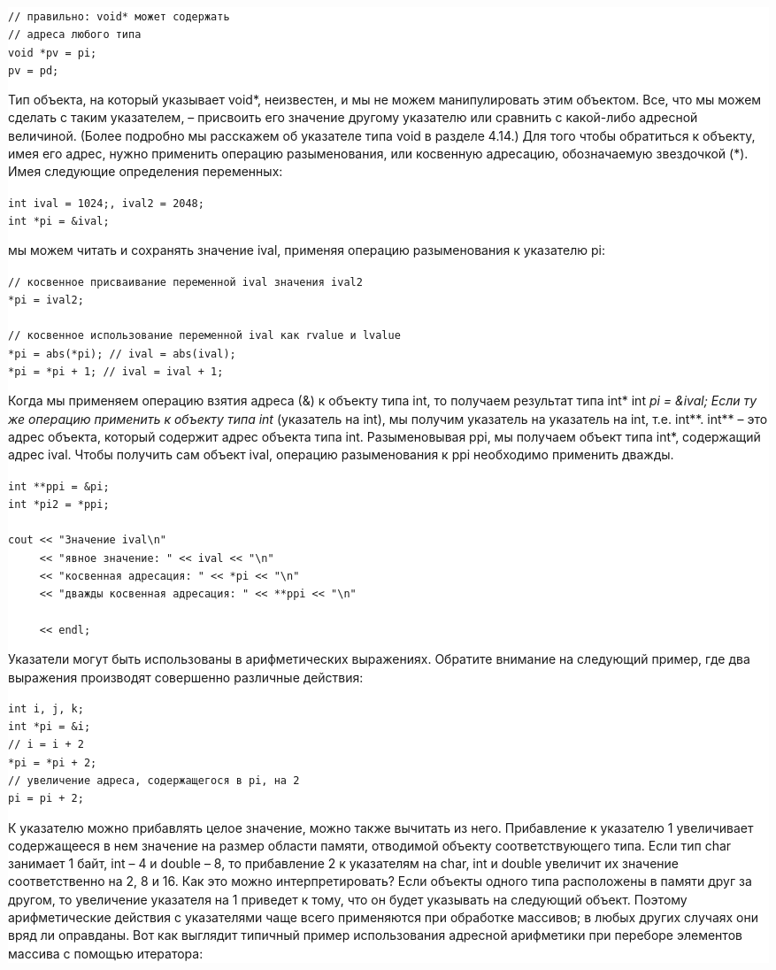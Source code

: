 ```
// правильно: void* может содержать
// адреса любого типа
void *pv = pi;
pv = pd;
```
Тип объекта, на который указывает void*, неизвестен, и мы не можем манипулировать этим объектом. Все, что мы можем сделать с таким указателем, – присвоить его значение другому указателю или сравнить с какой-либо адресной величиной. (Более подробно мы расскажем об указателе типа void в разделе 4.14.)
Для того чтобы обратиться к объекту, имея его адрес, нужно применить операцию разыменования, или косвенную адресацию, обозначаемую звездочкой (*). Имея следующие определения переменных:

```
int ival = 1024;, ival2 = 2048;
int *pi = &ival;
```
мы можем читать и сохранять значение ival, применяя операцию разыменования к указателю pi:

```
// косвенное присваивание переменной ival значения ival2
*pi = ival2;

// косвенное использование переменной ival как rvalue и lvalue
*pi = abs(*pi); // ival = abs(ival);
*pi = *pi + 1; // ival = ival + 1;
```
Когда мы применяем операцию взятия адреса (&) к объекту типа int, то получаем результат типа int*
int *pi = &ival;
Если ту же операцию применить к объекту типа int* (указатель на int), мы получим указатель на указатель на int, т.е. int**. int** – это адрес объекта, который содержит адрес объекта типа int. Разыменовывая ppi, мы получаем объект типа int*, содержащий адрес ival. Чтобы получить сам объект ival, операцию разыменования к ppi необходимо применить дважды.

```
int **ppi = &pi;
int *pi2 = *ppi;

cout << "Значение ival\n"
     << "явное значение: " << ival << "\n"
     << "косвенная адресация: " << *pi << "\n"
     << "дважды косвенная адресация: " << **ppi << "\n"

     << endl;
```
Указатели могут быть использованы в арифметических выражениях. Обратите внимание на следующий пример, где два выражения производят совершенно различные действия:

```
int i, j, k;
int *pi = &i;
// i = i + 2
*pi = *pi + 2;
// увеличение адреса, содержащегося в pi, на 2
pi = pi + 2;
```
К указателю можно прибавлять целое значение, можно также вычитать из него. Прибавление к указателю 1 увеличивает содержащееся в нем значение на размер области памяти, отводимой объекту соответствующего типа. Если тип char занимает 1 байт, int – 4 и double – 8, то прибавление 2 к указателям на char, int и double увеличит их значение соответственно на 2, 8 и 16. Как это можно интерпретировать? Если объекты одного типа расположены в памяти друг за другом, то увеличение указателя на 1 приведет к тому, что он будет указывать на следующий объект. Поэтому арифметические действия с указателями чаще всего применяются при обработке массивов; в любых других случаях они вряд ли оправданы.
Вот как выглядит типичный пример использования адресной арифметики при переборе элементов массива с помощью итератора:
